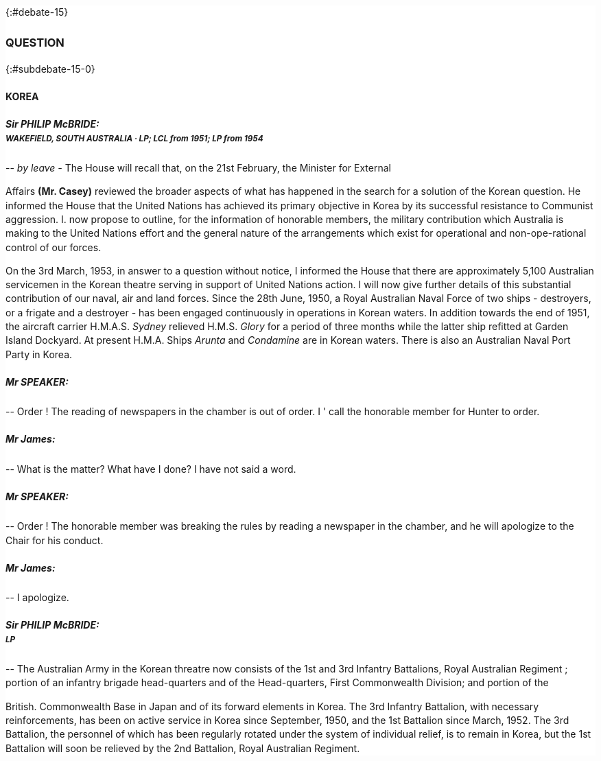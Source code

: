 {:#debate-15}
### QUESTION

{:#subdebate-15-0}
#### KOREA

##### Sir PHILIP McBRIDE:<br><small class="text-muted">WAKEFIELD, SOUTH AUSTRALIA &middot; LP; LCL from 1951; LP from 1954</small>

--  *by leave -*  The House will recall that, on the 21st February, the Minister for External 

Affairs  **(Mr. Casey)**  reviewed the broader aspects of what has happened in the search for a solution of the Korean question. He informed the House that the United Nations has achieved its primary objective in Korea by its successful resistance to Communist aggression. I. now propose to outline, for the information of honorable members, the military contribution which Australia is making to the United Nations effort and the general nature of the arrangements which exist for operational and non-ope-rational control of our forces. 

On the 3rd March, 1953, in answer to a question without notice, I informed the House that there are approximately 5,100 Australian servicemen in the Korean theatre serving in support of United Nations action. I will now give further details of this substantial contribution of our naval, air and land forces. Since the 28th June, 1950, a Royal Australian Naval Force of two ships - destroyers, or a frigate and a destroyer - has been engaged continuously in operations in Korean waters. In addition towards the end of 1951, the aircraft carrier H.M.A.S.  *Sydney*  relieved H.M.S.  *Glory*  for a period of three months while the latter ship refitted at Garden Island Dockyard. At present H.M.A. Ships  *Arunta*  and  *Condamine*  are in Korean waters. There is also an Australian Naval Port Party in Korea. 

##### Mr SPEAKER:

-- Order ! The reading of newspapers in the chamber is out of order. I ' call the honorable member for Hunter to order. 

##### Mr James:

--  What is the matter? What have I done? I have not said a word. 

##### Mr SPEAKER:

-- Order ! The honorable member was breaking the rules by reading a newspaper in the chamber, and he will apologize to the Chair for his conduct. 

##### Mr James:

--  I apologize. 

##### Sir PHILIP McBRIDE:<br><small class="text-muted">LP</small>

-- The Australian Army in the Korean threatre now consists of the 1st and 3rd Infantry Battalions, Royal Australian Regiment ; portion of an infantry brigade head-quarters and of the Head-quarters, First Commonwealth Division; and portion of the 

British. Commonwealth Base in Japan and of its forward elements in Korea. The 3rd Infantry Battalion, with necessary reinforcements, has been on active service in Korea since September, 1950, and the 1st Battalion since March, 1952. The 3rd Battalion, the personnel of which has been regularly rotated under the system of individual relief, is to remain in Korea, but the 1st Battalion will soon be relieved by the 2nd Battalion, Royal Australian Regiment. 
